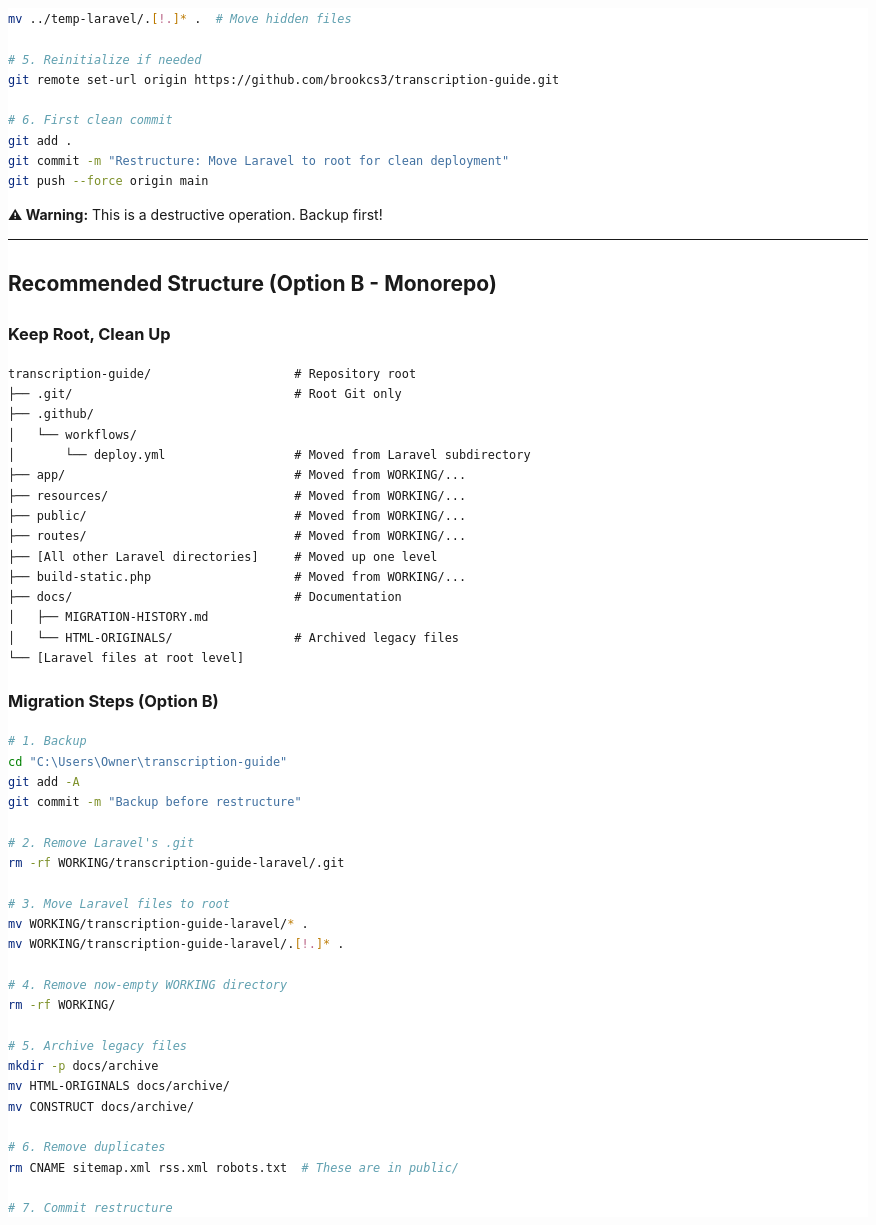 ```bash
mv ../temp-laravel/.[!.]* .  # Move hidden files

# 5. Reinitialize if needed
git remote set-url origin https://github.com/brookcs3/transcription-guide.git

# 6. First clean commit
git add .
git commit -m "Restructure: Move Laravel to root for clean deployment"
git push --force origin main
```

**⚠️ Warning:** This is a destructive operation. Backup first!

---

## Recommended Structure (Option B - Monorepo)

### Keep Root, Clean Up

```
transcription-guide/                    # Repository root
├── .git/                               # Root Git only
├── .github/
│   └── workflows/
│       └── deploy.yml                  # Moved from Laravel subdirectory
├── app/                                # Moved from WORKING/...
├── resources/                          # Moved from WORKING/...
├── public/                             # Moved from WORKING/...
├── routes/                             # Moved from WORKING/...
├── [All other Laravel directories]     # Moved up one level
├── build-static.php                    # Moved from WORKING/...
├── docs/                               # Documentation
│   ├── MIGRATION-HISTORY.md
│   └── HTML-ORIGINALS/                 # Archived legacy files
└── [Laravel files at root level]
```

### Migration Steps (Option B)

```bash
# 1. Backup
cd "C:\Users\Owner\transcription-guide"
git add -A
git commit -m "Backup before restructure"

# 2. Remove Laravel's .git
rm -rf WORKING/transcription-guide-laravel/.git

# 3. Move Laravel files to root
mv WORKING/transcription-guide-laravel/* .
mv WORKING/transcription-guide-laravel/.[!.]* .

# 4. Remove now-empty WORKING directory
rm -rf WORKING/

# 5. Archive legacy files
mkdir -p docs/archive
mv HTML-ORIGINALS docs/archive/
mv CONSTRUCT docs/archive/

# 6. Remove duplicates
rm CNAME sitemap.xml rss.xml robots.txt  # These are in public/

# 7. Commit restructure
```